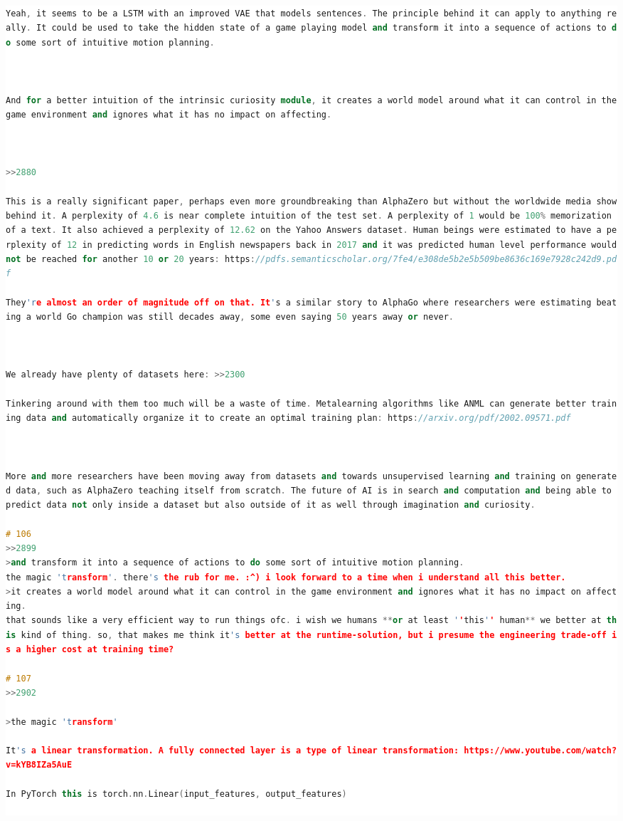 ```cpp
Yeah, it seems to be a LSTM with an improved VAE that models sentences. The principle behind it can apply to anything really. It could be used to take the hidden state of a game playing model and transform it into a sequence of actions to do some sort of intuitive motion planning.



And for a better intuition of the intrinsic curiosity module, it creates a world model around what it can control in the game environment and ignores what it has no impact on affecting.



>>2880

This is a really significant paper, perhaps even more groundbreaking than AlphaZero but without the worldwide media show behind it. A perplexity of 4.6 is near complete intuition of the test set. A perplexity of 1 would be 100% memorization of a text. It also achieved a perplexity of 12.62 on the Yahoo Answers dataset. Human beings were estimated to have a perplexity of 12 in predicting words in English newspapers back in 2017 and it was predicted human level performance would not be reached for another 10 or 20 years: https://pdfs.semanticscholar.org/7fe4/e308de5b2e5b509be8636c169e7928c242d9.pdf

They're almost an order of magnitude off on that. It's a similar story to AlphaGo where researchers were estimating beating a world Go champion was still decades away, some even saying 50 years away or never.



We already have plenty of datasets here: >>2300

Tinkering around with them too much will be a waste of time. Metalearning algorithms like ANML can generate better training data and automatically organize it to create an optimal training plan: https://arxiv.org/pdf/2002.09571.pdf



More and more researchers have been moving away from datasets and towards unsupervised learning and training on generated data, such as AlphaZero teaching itself from scratch. The future of AI is in search and computation and being able to predict data not only inside a dataset but also outside of it as well through imagination and curiosity.

# 106
>>2899
>and transform it into a sequence of actions to do some sort of intuitive motion planning.
the magic 'transform'. there's the rub for me. :^) i look forward to a time when i understand all this better.
>it creates a world model around what it can control in the game environment and ignores what it has no impact on affecting.
that sounds like a very efficient way to run things ofc. i wish we humans **or at least ''this'' human** we better at this kind of thing. so, that makes me think it's better at the runtime-solution, but i presume the engineering trade-off is a higher cost at training time?

# 107
>>2902

>the magic 'transform'

It's a linear transformation. A fully connected layer is a type of linear transformation: https://www.youtube.com/watch?v=kYB8IZa5AuE

In PyTorch this is torch.nn.Linear(input_features, output_features)



```